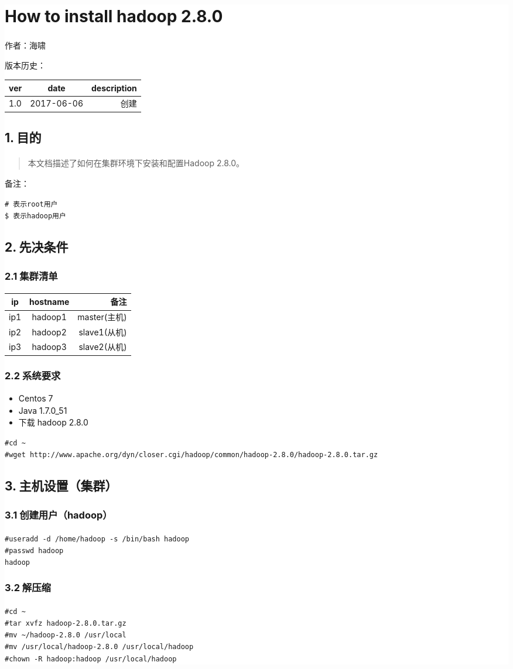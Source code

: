 
# How to install hadoop 2.8.0

作者：海啸 

版本历史：

| ver | date | description |
| ----- |:-----:| -----:|
| 1.0 | 2017-06-06 | 创建 |


## 1. 目的
> 本文档描述了如何在集群环境下安装和配置Hadoop 2.8.0。

备注：
```
# 表示root用户
$ 表示hadoop用户
```

## 2. 先决条件
### 2.1 集群清单

| ip  | hostname | 备注 |
| --- |:-------:| -----------:|
| ip1 | hadoop1  | master(主机) |
| ip2 | hadoop2  | slave1(从机) |
| ip3 | hadoop3  | slave2(从机) |

### 2.2 系统要求
+ Centos 7
+ Java 1.7.0_51
+ 下载 hadoop 2.8.0

```
#cd ~
#wget http://www.apache.org/dyn/closer.cgi/hadoop/common/hadoop-2.8.0/hadoop-2.8.0.tar.gz
```

## 3. 主机设置（集群）
### 3.1 创建用户（hadoop）
```
#useradd -d /home/hadoop -s /bin/bash hadoop
#passwd hadoop
hadoop
```

### 3.2 解压缩
```
#cd ~
#tar xvfz hadoop-2.8.0.tar.gz
#mv ~/hadoop-2.8.0 /usr/local
#mv /usr/local/hadoop-2.8.0 /usr/local/hadoop
#chown -R hadoop:hadoop /usr/local/hadoop
```
